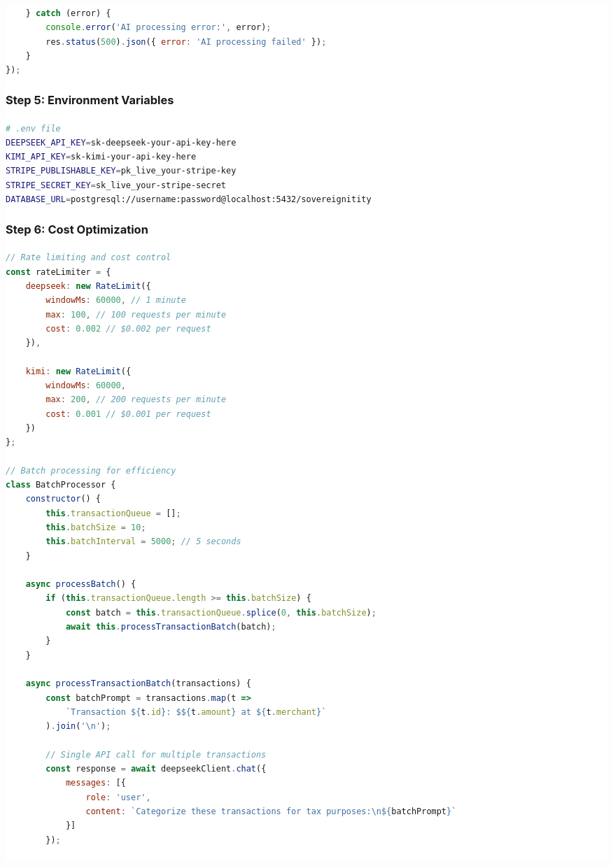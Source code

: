 ```javascript
    } catch (error) {
        console.error('AI processing error:', error);
        res.status(500).json({ error: 'AI processing failed' });
    }
});
```

### **Step 5: Environment Variables**

```bash
# .env file
DEEPSEEK_API_KEY=sk-deepseek-your-api-key-here
KIMI_API_KEY=sk-kimi-your-api-key-here
STRIPE_PUBLISHABLE_KEY=pk_live_your-stripe-key
STRIPE_SECRET_KEY=sk_live_your-stripe-secret
DATABASE_URL=postgresql://username:password@localhost:5432/sovereignitity
```

### **Step 6: Cost Optimization**

```javascript
// Rate limiting and cost control
const rateLimiter = {
    deepseek: new RateLimit({
        windowMs: 60000, // 1 minute
        max: 100, // 100 requests per minute
        cost: 0.002 // $0.002 per request
    }),
    
    kimi: new RateLimit({
        windowMs: 60000,
        max: 200, // 200 requests per minute
        cost: 0.001 // $0.001 per request
    })
};

// Batch processing for efficiency
class BatchProcessor {
    constructor() {
        this.transactionQueue = [];
        this.batchSize = 10;
        this.batchInterval = 5000; // 5 seconds
    }
    
    async processBatch() {
        if (this.transactionQueue.length >= this.batchSize) {
            const batch = this.transactionQueue.splice(0, this.batchSize);
            await this.processTransactionBatch(batch);
        }
    }
    
    async processTransactionBatch(transactions) {
        const batchPrompt = transactions.map(t => 
            `Transaction ${t.id}: $${t.amount} at ${t.merchant}`
        ).join('\n');
        
        // Single API call for multiple transactions
        const response = await deepseekClient.chat({
            messages: [{
                role: 'user',
                content: `Categorize these transactions for tax purposes:\n${batchPrompt}`
            }]
        });
        
```